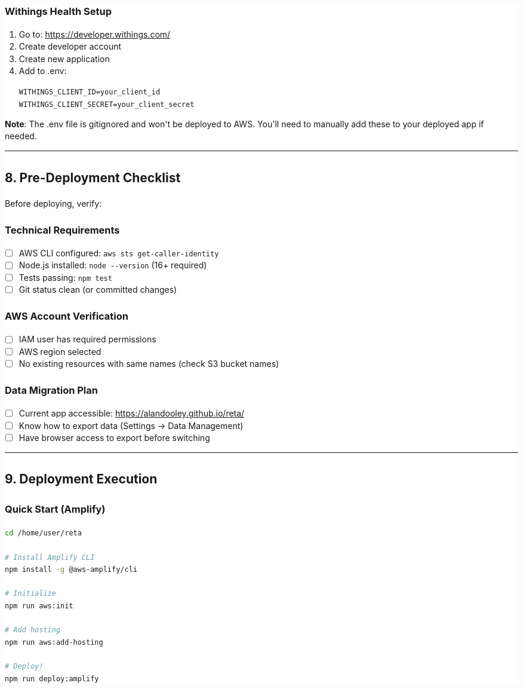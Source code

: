 ### Withings Health Setup
1. Go to: https://developer.withings.com/
2. Create developer account
3. Create new application
4. Add to .env:
   ```
   WITHINGS_CLIENT_ID=your_client_id
   WITHINGS_CLIENT_SECRET=your_client_secret
   ```

**Note**: The .env file is gitignored and won't be deployed to AWS. You'll need to manually add these to your deployed app if needed.

---

## 8. Pre-Deployment Checklist

Before deploying, verify:

### Technical Requirements
- [ ] AWS CLI configured: `aws sts get-caller-identity`
- [ ] Node.js installed: `node --version` (16+ required)
- [ ] Tests passing: `npm test`
- [ ] Git status clean (or committed changes)

### AWS Account Verification
- [ ] IAM user has required permissions
- [ ] AWS region selected
- [ ] No existing resources with same names (check S3 bucket names)

### Data Migration Plan
- [ ] Current app accessible: https://alandooley.github.io/reta/
- [ ] Know how to export data (Settings → Data Management)
- [ ] Have browser access to export before switching

---

## 9. Deployment Execution

### Quick Start (Amplify)
```bash
cd /home/user/reta

# Install Amplify CLI
npm install -g @aws-amplify/cli

# Initialize
npm run aws:init

# Add hosting
npm run aws:add-hosting

# Deploy!
npm run deploy:amplify
```
